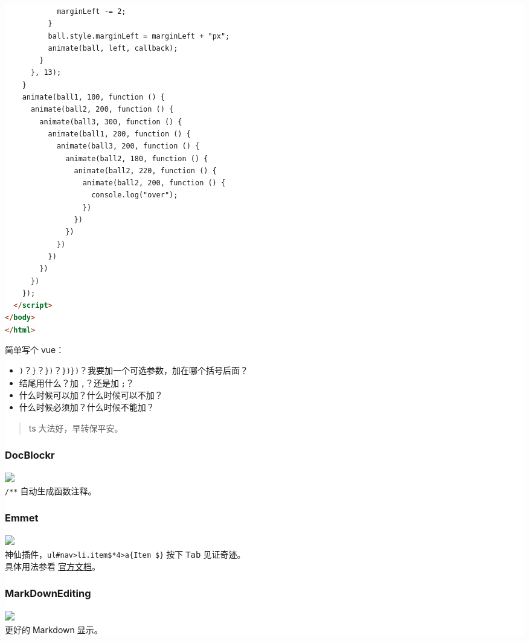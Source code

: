 ```HTML
            marginLeft -= 2;
          }
          ball.style.marginLeft = marginLeft + "px";
          animate(ball, left, callback);
        }
      }, 13);
    }
    animate(ball1, 100, function () {
      animate(ball2, 200, function () {
        animate(ball3, 300, function () {
          animate(ball1, 200, function () {
            animate(ball3, 200, function () {
              animate(ball2, 180, function () {
                animate(ball2, 220, function () {
                  animate(ball2, 200, function () {
                    console.log("over");
                  })
                })
              })
            })
          })
        })
      })
    });
  </script>
</body>
</html>
```

简单写个 vue：  
* `)`？`}`？`})`？`})})`？我要加一个可选参数，加在哪个括号后面？  
* 结尾用什么？加 `,`？还是加 `;`？  
* 什么时候可以加？什么时候可以不加？  
* 什么时候必须加？什么时候不能加？  

> ts 大法好，早转保平安。  

### DocBlockr
[![](https://img.shields.io/badge/DocBlockr-v2.14.1-blue)](https://packagecontrol.io/packages/DocBlockr)  
`/**` 自动生成函数注释。  

### Emmet
[![](https://img.shields.io/badge/Emmet-v2.3.3-blue)](https://packagecontrol.io/packages/Emmet)  
神仙插件，`ul#nav>li.item$*4>a{Item $}` 按下 <kbd>Tab</kbd> 见证奇迹。  
具体用法参看 [官方文档](https://docs.emmet.io/)。  

### MarkDownEditing
[![](https://img.shields.io/badge/MarkDownEditing-v2.2.10-blue)](https://packagecontrol.io/packages/MarkDownEditing)  
更好的 Markdown 显示。  
